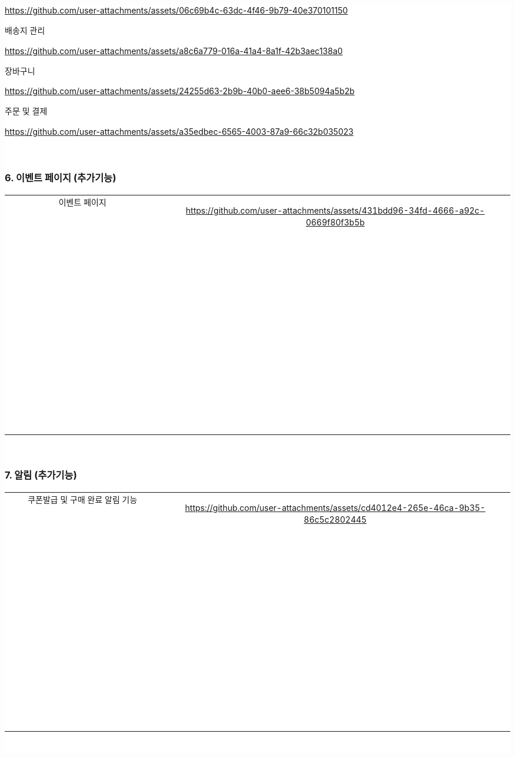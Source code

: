 https://github.com/user-attachments/assets/06c69b4c-63dc-4f46-9b79-40e370101150

</td>
    </tr>
    <tr>
      <td align="center">배송지 관리</td>
     <td width=330 height=330 align="center">

https://github.com/user-attachments/assets/a8c6a779-016a-41a4-8a1f-42b3aec138a0

</td>
    </tr>
     <tr>
       <td align="center">장바구니</td>
      <td width=330 height=330 align="center">

https://github.com/user-attachments/assets/24255d63-2b9b-40b0-aee6-38b5094a5b2b

</td>
    </tr>
    </tr>
     <tr>
      <td align="center">주문 및 결제</td>
      <td width=330 height=330 align="center">

https://github.com/user-attachments/assets/a35edbec-6565-4003-87a9-66c32b035023

 
  </tbody>
</table>

<br>

### 6. 이벤트 페이지 (추가기능)
<table>
  <tbody>
    <tr>
      <td align="center" width="300">이벤트 페이지</td>
      <td width="700" height="400" align="center">

https://github.com/user-attachments/assets/431bdd96-34fd-4666-a92c-0669f80f3b5b

</td>
    </tr>
  </tbody>
</table>

<br>

### 7. 알림 (추가기능)
<table>
  <tbody>
    <tr>
      <td align="center" width="300">쿠폰발급 및 구매 완료 알림 기능</td>
      <td width="700" height="400" align="center">

https://github.com/user-attachments/assets/cd4012e4-265e-46ca-9b35-86c5c2802445

</td>
    </tr>
  </tbody>
</table>

<br>


